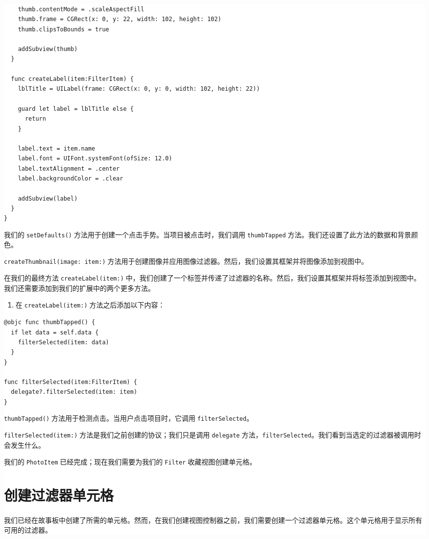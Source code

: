 ```
    thumb.contentMode = .scaleAspectFill
    thumb.frame = CGRect(x: 0, y: 22, width: 102, height: 102)
    thumb.clipsToBounds = true

    addSubview(thumb)
  }

  func createLabel(item:FilterItem) {
    lblTitle = UILabel(frame: CGRect(x: 0, y: 0, width: 102, height: 22))

    guard let label = lblTitle else {
      return
    }

    label.text = item.name
    label.font = UIFont.systemFont(ofSize: 12.0)
    label.textAlignment = .center
    label.backgroundColor = .clear

    addSubview(label)
  }
}
```

我们的 `setDefaults()` 方法用于创建一个点击手势。当项目被点击时，我们调用 `thumbTapped` 方法。我们还设置了此方法的数据和背景颜色。

`createThumbnail(image: item:)` 方法用于创建图像并应用图像过滤器。然后，我们设置其框架并将图像添加到视图中。

在我们的最终方法 `createLabel(item:)` 中，我们创建了一个标签并传递了过滤器的名称。然后，我们设置其框架并将标签添加到视图中。我们还需要添加到我们的扩展中的两个更多方法。

1.  在 `createLabel(item:)` 方法之后添加以下内容：

```
@objc func thumbTapped() {
  if let data = self.data {
    filterSelected(item: data)
  }
}

func filterSelected(item:FilterItem) {
  delegate?.filterSelected(item: item)
}
```

`thumbTapped()` 方法用于检测点击。当用户点击项目时，它调用 `filterSelected`。

`filterSelected(item:)` 方法是我们之前创建的协议；我们只是调用 `delegate` 方法，`filterSelected`。我们看到当选定的过滤器被调用时会发生什么。

我们的 `PhotoItem` 已经完成；现在我们需要为我们的 `Filter` 收藏视图创建单元格。

# 创建过滤器单元格

我们已经在故事板中创建了所需的单元格。然而，在我们创建视图控制器之前，我们需要创建一个过滤器单元格。这个单元格用于显示所有可用的过滤器。
